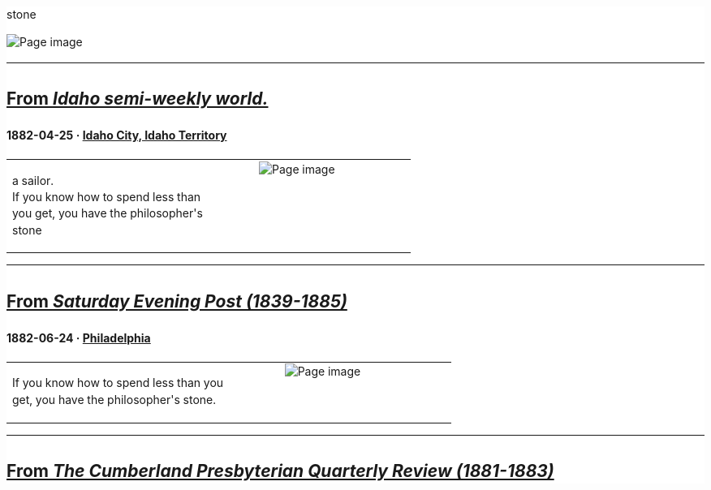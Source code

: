 stone
</td><td style="width: 50%; max-height: 75%; margin: auto; display: block;">
<img alt="Page image" src="https://chroniclingamerica.loc.gov/iiif/2/mthi_indigobunting_ver02%2Fdata%2Fsn84036033%2F00295860583%2F1882041901%2F0232.jp2/pct:63.547904,10.982717,14.640719,11.947347/!600,600/0/default.jpg"/>
</td>
</tr></table>

---

## [From _Idaho semi-weekly world._](https://chroniclingamerica.loc.gov/lccn/sn84022135/1882-04-25/ed-1/seq-1)

#### 1882-04-25 &middot; [Idaho City, Idaho Territory](http://dbpedia.org/resource/Idaho_City%2C_Idaho)

<table style="width: 100%;"><tr><td style="width: 50%">

  
a sailor.  
If you know how to spend less than  
you get, you have the philosopher&#x27;s  
stone
</td><td style="width: 50%; max-height: 75%; margin: auto; display: block;">
<img alt="Page image" src="https://chroniclingamerica.loc.gov/iiif/2/idhi_eliot_ver01%2Fdata%2Fsn84022135%2F00295869604%2F1882042501%2F0478.jp2/pct:16.803675,66.640722,18.060928,3.144458/!600,600/0/default.jpg"/>
</td>
</tr></table>

---

## [From _Saturday Evening Post (1839-1885)_](https://archive.org/details/sim_saturday-evening-post_1882-06-24_61_49/page/n12/mode/1up?view=theater)

#### 1882-06-24 &middot; [Philadelphia](http://dbpedia.org/resource/Philadelphia)

<table style="width: 100%;"><tr><td style="width: 50%">

  
  
If you know how to spend less than you  
get, you have the philosopher&#x27;s stone.
</td><td style="width: 50%; max-height: 75%; margin: auto; display: block;">
<img alt="Page image" src="https://iiif.archive.org/iiif/sim_saturday-evening-post_1882-06-24_61_49&#0036;12/pct:6.776094,35.172717,19.823232,1.346604/600,/0/default.jpg"/>
</td>
</tr></table>

---

## [From _The Cumberland Presbyterian Quarterly Review (1881-1883)_](https://archive.org/details/sim_cumberland-presbyterian-review_1882-07_3_3/page/n67/mode/1up?view=theater)
